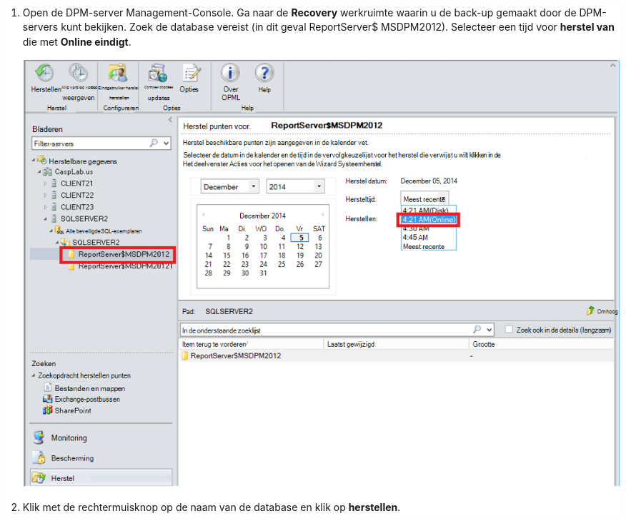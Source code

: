 1. Open de DPM-server Management-Console. Ga naar de **Recovery** werkruimte waarin u de back-up gemaakt door de DPM-servers kunt bekijken. Zoek de database vereist (in dit geval ReportServer$ MSDPM2012). Selecteer een tijd voor **herstel van** die met **Online eindigt**.

    ![Herstelpunt selecteren](./media/backup-azure-backup-sql/sqlbackup-restorepoint.png)

2. Klik met de rechtermuisknop op de naam van de database en klik op **herstellen**.
